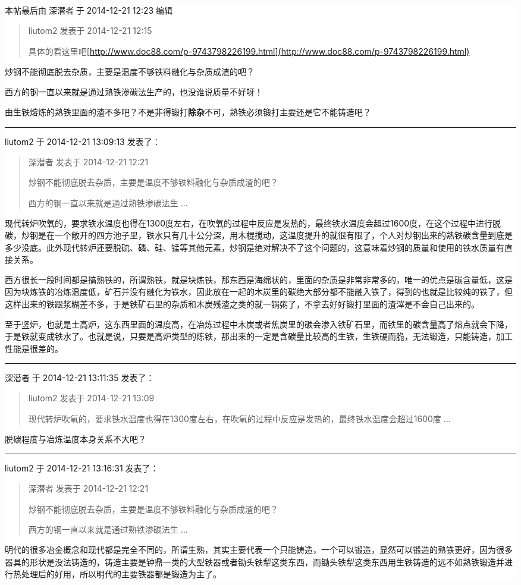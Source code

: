 本帖最后由 深潜者 于 2014-12-21 12:23 编辑 


> 
> liutom2 发表于 2014-12-21 12:15
> 
> 具体的看这里吧[http://www.doc88.com/p-9743798226199.html](http://www.doc88.com/p-9743798226199.html)



炒钢不能彻底脱去杂质，主要是温度不够铁料融化与杂质成渣的吧？

西方的钢一直以来就是通过熟铁渗碳法生产的，也没谁说质量不好呀！

由生铁熔炼的熟铁里面的渣不多吧？不是非得锻打**除杂**不可，熟铁必须锻打主要还是它不能铸造吧？

---------

liutom2 于 2014-12-21 13:09:13 发表了：

> 深潜者 发表于 2014-12-21 12:21
> 
> 炒钢不能彻底脱去杂质，主要是温度不够铁料融化与杂质成渣的吧？
> 
> 西方的钢一直以来就是通过熟铁渗碳法生 ...



现代转炉吹氧的，要求铁水温度也得在1300度左右，在吹氧的过程中反应是发热的，最终铁水温度会超过1600度，在这个过程中进行脱碳，炒钢是在一个敞开的四方池子里，铁水只有几十公分深，用木棍搅动，这温度提升的就很有限了，个人对炒钢出来的熟铁碳含量到底是多少没底。此外现代转炉还要脱硫、磷、硅、锰等其他元素，炒钢是绝对解决不了这个问题的，这意味着炒钢的质量和使用的铁水质量有直接关系。

西方很长一段时间都是搞熟铁的，所谓熟铁，就是块炼铁，那东西是海绵状的，里面的杂质是非常非常多的，唯一的优点是碳含量低，这是因为块炼铁的冶炼温度低，矿石并没有融化为铁水，因此放在一起的木炭里的碳绝大部分都不能融入铁了，得到的也就是比较纯的铁了，但这样出来的铁跟浆糊差不多，于是铁矿石里的杂质和木炭残渣之类的就一锅粥了，不拿去好好锻打里面的渣滓是不会自己出来的。

至于竖炉，也就是土高炉，这东西里面的温度高，在冶炼过程中木炭或者焦炭里的碳会渗入铁矿石里，而铁里的碳含量高了熔点就会下降，于是铁就变成铁水了。也就是说，只要是高炉类型的炼铁，那出来的一定是含碳量比较高的生铁，生铁硬而脆，无法锻造，只能铸造，加工性能是很差的。

---------

深潜者 于 2014-12-21 13:11:35 发表了：

> liutom2 发表于 2014-12-21 13:09
> 
> 现代转炉吹氧的，要求铁水温度也得在1300度左右，在吹氧的过程中反应是发热的，最终铁水温度会超过1600度 ...



脱碳程度与冶炼温度本身关系不大吧？

---------

liutom2 于 2014-12-21 13:16:31 发表了：

> 深潜者 发表于 2014-12-21 12:21
> 
> 炒钢不能彻底脱去杂质，主要是温度不够铁料融化与杂质成渣的吧？
> 
> 西方的钢一直以来就是通过熟铁渗碳法生 ...



明代的很多冶金概念和现代都是完全不同的，所谓生熟，其实主要代表一个只能铸造，一个可以锻造，显然可以锻造的熟铁更好，因为很多器具的形状是没法铸造的，铸造主要是钟鼎一类的大型铁器或者锄头铁犁这类东西，而锄头铁犁这类东西用生铁铸造的远不如熟铁锻造并进行热处理后的好用，所以明代的主要铁器都是锻造为主了。
